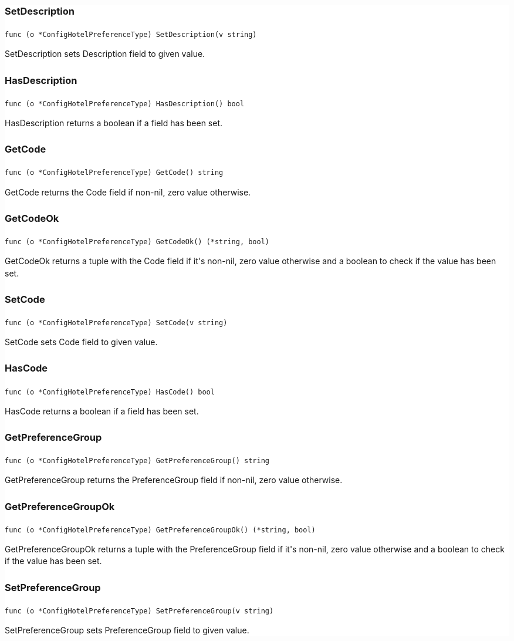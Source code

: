### SetDescription

`func (o *ConfigHotelPreferenceType) SetDescription(v string)`

SetDescription sets Description field to given value.

### HasDescription

`func (o *ConfigHotelPreferenceType) HasDescription() bool`

HasDescription returns a boolean if a field has been set.

### GetCode

`func (o *ConfigHotelPreferenceType) GetCode() string`

GetCode returns the Code field if non-nil, zero value otherwise.

### GetCodeOk

`func (o *ConfigHotelPreferenceType) GetCodeOk() (*string, bool)`

GetCodeOk returns a tuple with the Code field if it's non-nil, zero value otherwise
and a boolean to check if the value has been set.

### SetCode

`func (o *ConfigHotelPreferenceType) SetCode(v string)`

SetCode sets Code field to given value.

### HasCode

`func (o *ConfigHotelPreferenceType) HasCode() bool`

HasCode returns a boolean if a field has been set.

### GetPreferenceGroup

`func (o *ConfigHotelPreferenceType) GetPreferenceGroup() string`

GetPreferenceGroup returns the PreferenceGroup field if non-nil, zero value otherwise.

### GetPreferenceGroupOk

`func (o *ConfigHotelPreferenceType) GetPreferenceGroupOk() (*string, bool)`

GetPreferenceGroupOk returns a tuple with the PreferenceGroup field if it's non-nil, zero value otherwise
and a boolean to check if the value has been set.

### SetPreferenceGroup

`func (o *ConfigHotelPreferenceType) SetPreferenceGroup(v string)`

SetPreferenceGroup sets PreferenceGroup field to given value.
